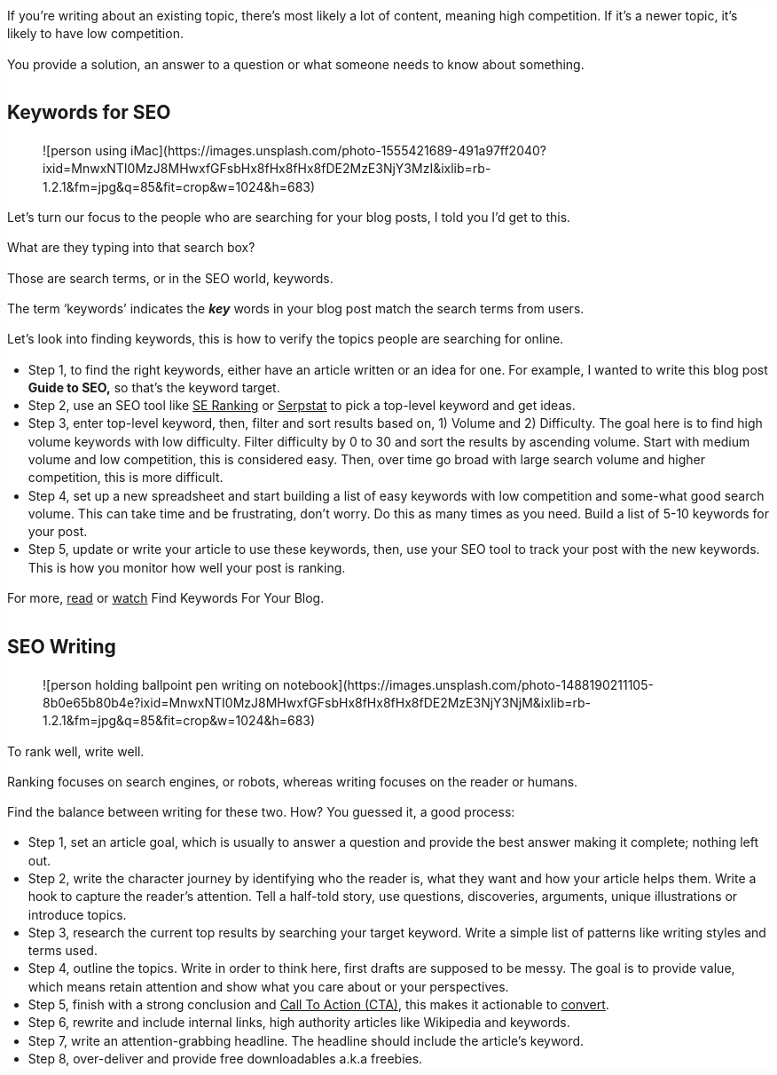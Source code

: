 If you’re writing about an existing topic, there’s most likely a lot of content, meaning high competition. If it’s a newer topic, it’s likely to have low competition.

You provide a solution, an answer to a question or what someone needs to know about something.

## Keywords for SEO

<div class="wp-block-unsplash-image wp-block-image"><figure class="alignleft size-large">![person using iMac](https://images.unsplash.com/photo-1555421689-491a97ff2040?ixid=MnwxNTI0MzJ8MHwxfGFsbHx8fHx8fHx8fDE2MzE3NjY3MzI&ixlib=rb-1.2.1&fm=jpg&q=85&fit=crop&w=1024&h=683)</figure></div>Let’s turn our focus to the people who are searching for your blog posts, I told you I’d get to this.

What are they typing into that search box?

Those are search terms, or in the SEO world, keywords.

The term ‘keywords’ indicates the ***key*** words in your blog post match the search terms from users.

Let’s look into finding keywords, this is how to verify the topics people are searching for online.

- Step 1, to find the right keywords, either have an article written or an idea for one. For example, I wanted to write this blog post **Guide to SEO,** so that’s the keyword target.
- Step 2, use an SEO tool like [SE Ranking](https://go.mrash.co/seranking) or [Serpstat](http://links.mrash.co/serpstat) to pick a top-level keyword and get ideas.
- Step 3, enter top-level keyword, then, filter and sort results based on, 1) Volume and 2) Difficulty. The goal here is to find high volume keywords with low difficulty. Filter difficulty by 0 to 30 and sort the results by ascending volume. Start with medium volume and low competition, this is considered easy. Then, over time go broad with large search volume and higher competition, this is more difficult.
- Step 4, set up a new spreadsheet and start building a list of easy keywords with low competition and some-what good search volume. This can take time and be frustrating, don’t worry. Do this as many times as you need. Build a list of 5-10 keywords for your post.
- Step 5, update or write your article to use these keywords, then, use your SEO tool to track your post with the new keywords. This is how you monitor how well your post is ranking.

For more, [read](https://www.growthmachine.com/free-course/lesson-2-find-100-keywords) or [watch](https://youtu.be/o3bZAWIycus) Find Keywords For Your Blog.

## SEO Writing

<div class="wp-block-unsplash-image wp-block-image"><figure class="alignleft size-large">![person holding ballpoint pen writing on notebook](https://images.unsplash.com/photo-1488190211105-8b0e65b80b4e?ixid=MnwxNTI0MzJ8MHwxfGFsbHx8fHx8fHx8fDE2MzE3NjY3NjM&ixlib=rb-1.2.1&fm=jpg&q=85&fit=crop&w=1024&h=683)</figure></div>To rank well, write well.

Ranking focuses on search engines, or robots, whereas writing focuses on the reader or humans.

Find the balance between writing for these two. How? You guessed it, a good process:

- Step 1, set an article goal, which is usually to answer a question and provide the best answer making it complete; nothing left out.
- Step 2, write the character journey by identifying who the reader is, what they want and how your article helps them. Write a hook to capture the reader’s attention. Tell a half-told story, use questions, discoveries, arguments, unique illustrations or introduce topics.
- Step 3, research the current top results by searching your target keyword. Write a simple list of patterns like writing styles and terms used.
- Step 4, outline the topics. Write in order to think here, first drafts are supposed to be messy. The goal is to provide value, which means retain attention and show what you care about or your perspectives.
- Step 5, finish with a strong conclusion and [Call To Action (CTA)](https://mrash.co/what-makes-a-good-website-great-5-ways/), this makes it actionable to [convert](https://mrash.co/4-ways-to-increase-conversions-with-talia-wolf/).
- Step 6, rewrite and include internal links, high authority articles like Wikipedia and keywords.
- Step 7, write an attention-grabbing headline. The headline should include the article’s keyword.
- Step 8, over-deliver and provide free downloadables a.k.a freebies.
